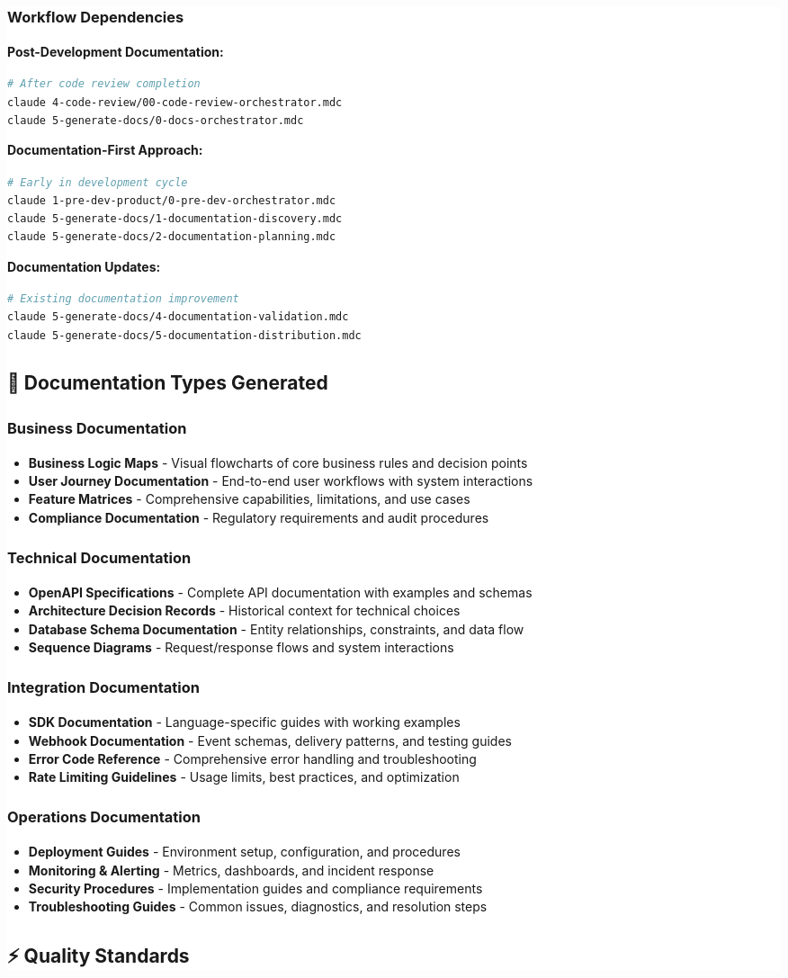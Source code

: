 ### Workflow Dependencies

**Post-Development Documentation:**
```bash
# After code review completion
claude 4-code-review/00-code-review-orchestrator.mdc
claude 5-generate-docs/0-docs-orchestrator.mdc
```

**Documentation-First Approach:**
```bash
# Early in development cycle
claude 1-pre-dev-product/0-pre-dev-orchestrator.mdc
claude 5-generate-docs/1-documentation-discovery.mdc
claude 5-generate-docs/2-documentation-planning.mdc
```

**Documentation Updates:**
```bash
# Existing documentation improvement
claude 5-generate-docs/4-documentation-validation.mdc
claude 5-generate-docs/5-documentation-distribution.mdc
```

## 🎨 Documentation Types Generated

### Business Documentation
- **Business Logic Maps** - Visual flowcharts of core business rules and decision points
- **User Journey Documentation** - End-to-end user workflows with system interactions
- **Feature Matrices** - Comprehensive capabilities, limitations, and use cases
- **Compliance Documentation** - Regulatory requirements and audit procedures

### Technical Documentation  
- **OpenAPI Specifications** - Complete API documentation with examples and schemas
- **Architecture Decision Records** - Historical context for technical choices
- **Database Schema Documentation** - Entity relationships, constraints, and data flow
- **Sequence Diagrams** - Request/response flows and system interactions

### Integration Documentation
- **SDK Documentation** - Language-specific guides with working examples
- **Webhook Documentation** - Event schemas, delivery patterns, and testing guides
- **Error Code Reference** - Comprehensive error handling and troubleshooting
- **Rate Limiting Guidelines** - Usage limits, best practices, and optimization

### Operations Documentation
- **Deployment Guides** - Environment setup, configuration, and procedures
- **Monitoring & Alerting** - Metrics, dashboards, and incident response
- **Security Procedures** - Implementation guides and compliance requirements
- **Troubleshooting Guides** - Common issues, diagnostics, and resolution steps

## ⚡ Quality Standards
